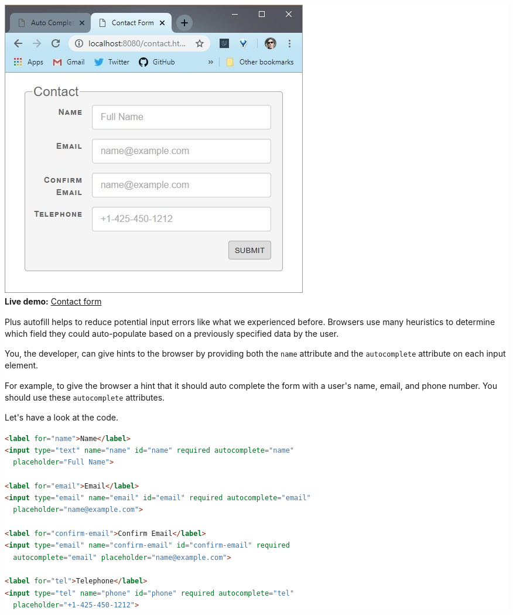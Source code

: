 [![wf2-14](../assets/images/wf2-14-small.jpg)](../assets/images/wf2-14.jpg)<br>
**Live demo:** [Contact form](../exercises/wf/contact.html)

Plus autofill helps to reduce potential input errors like what we experienced before. Browsers use many heuristics to determine which field they could auto-populate based on a previously specified data by the user.

You, the developer, can give hints to the browser by providing both the `name` attribute and the `autocomplete` attribute on each input element.

For example, to give the browser a hint that it should auto complete the form with a user's name, email, and phone number. You should use these `autocomplete` attributes.

Let's have a look at the code.

```html
<label for="name">Name</label>
<input type="text" name="name" id="name" required autocomplete="name"
  placeholder="Full Name">

<label for="email">Email</label>
<input type="email" name="email" id="email" required autocomplete="email" 
  placeholder="name@example.com">

<label for="confirm-email">Confirm Email</label>
<input type="email" name="confirm-email" id="confirm-email" required 
  autocomplete="email" placeholder="name@example.com">

<label for="tel">Telephone</label>
<input type="tel" name="phone" id="phone" required autocomplete="tel"
  placeholder="+1-425-450-1212">
```
